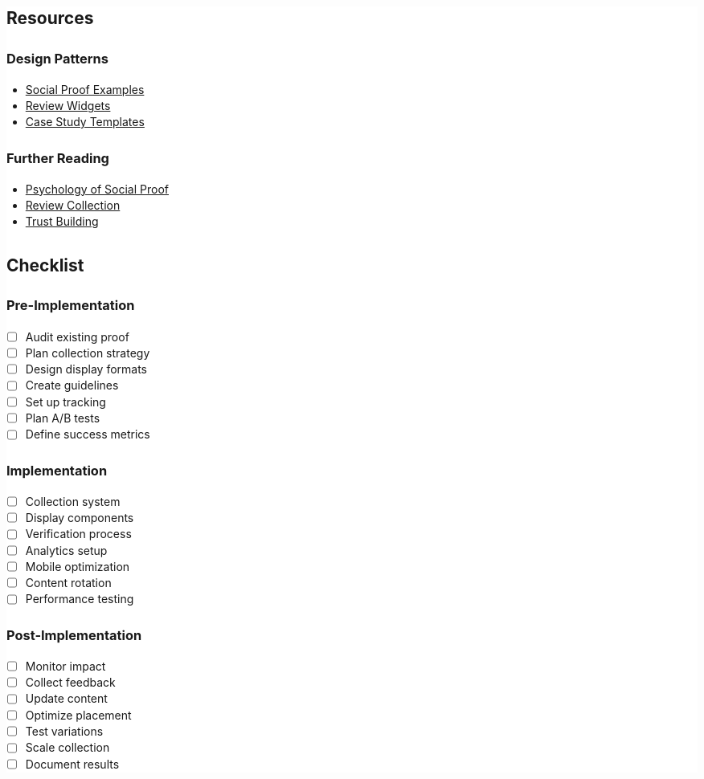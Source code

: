 ## Resources

### Design Patterns

- [Social Proof Examples](https://example.com)
- [Review Widgets](https://example.com)
- [Case Study Templates](https://example.com)

### Further Reading

- [Psychology of Social Proof](https://example.com)
- [Review Collection](https://example.com)
- [Trust Building](https://example.com)

## Checklist

### Pre-Implementation

- [ ] Audit existing proof
- [ ] Plan collection strategy
- [ ] Design display formats
- [ ] Create guidelines
- [ ] Set up tracking
- [ ] Plan A/B tests
- [ ] Define success metrics

### Implementation

- [ ] Collection system
- [ ] Display components
- [ ] Verification process
- [ ] Analytics setup
- [ ] Mobile optimization
- [ ] Content rotation
- [ ] Performance testing

### Post-Implementation

- [ ] Monitor impact
- [ ] Collect feedback
- [ ] Update content
- [ ] Optimize placement
- [ ] Test variations
- [ ] Scale collection
- [ ] Document results
